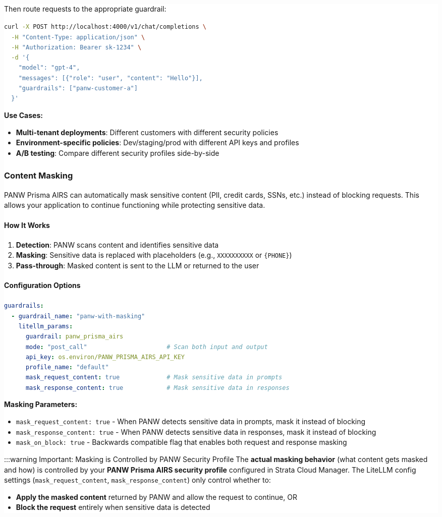 Then route requests to the appropriate guardrail:

```bash
curl -X POST http://localhost:4000/v1/chat/completions \
  -H "Content-Type: application/json" \
  -H "Authorization: Bearer sk-1234" \
  -d '{
    "model": "gpt-4",
    "messages": [{"role": "user", "content": "Hello"}],
    "guardrails": ["panw-customer-a"]
  }'
```

**Use Cases:**
- **Multi-tenant deployments**: Different customers with different security policies
- **Environment-specific policies**: Dev/staging/prod with different API keys and profiles
- **A/B testing**: Compare different security profiles side-by-side

### Content Masking

PANW Prisma AIRS can automatically mask sensitive content (PII, credit cards, SSNs, etc.) instead of blocking requests. This allows your application to continue functioning while protecting sensitive data.

#### How It Works

1. **Detection**: PANW scans content and identifies sensitive data
2. **Masking**: Sensitive data is replaced with placeholders (e.g., `XXXXXXXXXX` or `{PHONE}`)
3. **Pass-through**: Masked content is sent to the LLM or returned to the user

#### Configuration Options

```yaml
guardrails:
  - guardrail_name: "panw-with-masking"
    litellm_params:
      guardrail: panw_prisma_airs
      mode: "post_call"                      # Scan both input and output
      api_key: os.environ/PANW_PRISMA_AIRS_API_KEY
      profile_name: "default"
      mask_request_content: true             # Mask sensitive data in prompts
      mask_response_content: true            # Mask sensitive data in responses
```

**Masking Parameters:**

- `mask_request_content: true` - When PANW detects sensitive data in prompts, mask it instead of blocking
- `mask_response_content: true` - When PANW detects sensitive data in responses, mask it instead of blocking  
- `mask_on_block: true` - Backwards compatible flag that enables both request and response masking

:::warning Important: Masking is Controlled by PANW Security Profile
The **actual masking behavior** (what content gets masked and how) is controlled by your **PANW Prisma AIRS security profile** configured in Strata Cloud Manager. The LiteLLM config settings (`mask_request_content`, `mask_response_content`) only control whether to:
- **Apply the masked content** returned by PANW and allow the request to continue, OR
- **Block the request** entirely when sensitive data is detected
